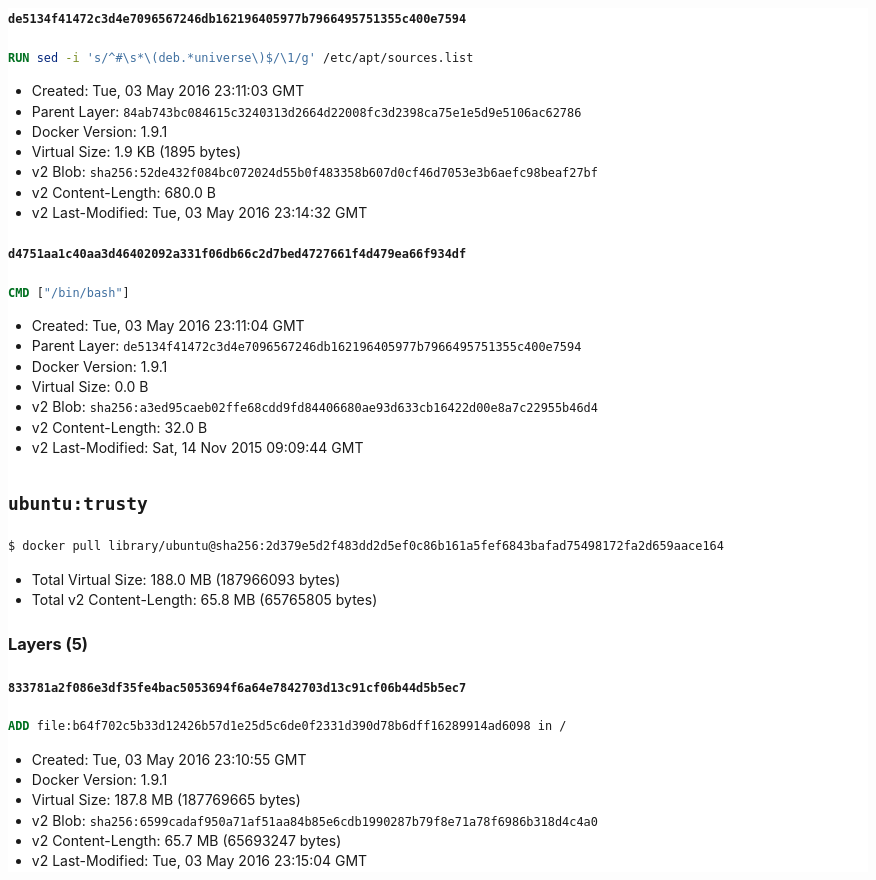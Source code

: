 #### `de5134f41472c3d4e7096567246db162196405977b7966495751355c400e7594`

```dockerfile
RUN sed -i 's/^#\s*\(deb.*universe\)$/\1/g' /etc/apt/sources.list
```

-	Created: Tue, 03 May 2016 23:11:03 GMT
-	Parent Layer: `84ab743bc084615c3240313d2664d22008fc3d2398ca75e1e5d9e5106ac62786`
-	Docker Version: 1.9.1
-	Virtual Size: 1.9 KB (1895 bytes)
-	v2 Blob: `sha256:52de432f084bc072024d55b0f483358b607d0cf46d7053e3b6aefc98beaf27bf`
-	v2 Content-Length: 680.0 B
-	v2 Last-Modified: Tue, 03 May 2016 23:14:32 GMT

#### `d4751aa1c40aa3d46402092a331f06db66c2d7bed4727661f4d479ea66f934df`

```dockerfile
CMD ["/bin/bash"]
```

-	Created: Tue, 03 May 2016 23:11:04 GMT
-	Parent Layer: `de5134f41472c3d4e7096567246db162196405977b7966495751355c400e7594`
-	Docker Version: 1.9.1
-	Virtual Size: 0.0 B
-	v2 Blob: `sha256:a3ed95caeb02ffe68cdd9fd84406680ae93d633cb16422d00e8a7c22955b46d4`
-	v2 Content-Length: 32.0 B
-	v2 Last-Modified: Sat, 14 Nov 2015 09:09:44 GMT

## `ubuntu:trusty`

```console
$ docker pull library/ubuntu@sha256:2d379e5d2f483dd2d5ef0c86b161a5fef6843bafad75498172fa2d659aace164
```

-	Total Virtual Size: 188.0 MB (187966093 bytes)
-	Total v2 Content-Length: 65.8 MB (65765805 bytes)

### Layers (5)

#### `833781a2f086e3df35fe4bac5053694f6a64e7842703d13c91cf06b44d5b5ec7`

```dockerfile
ADD file:b64f702c5b33d12426b57d1e25d5c6de0f2331d390d78b6dff16289914ad6098 in /
```

-	Created: Tue, 03 May 2016 23:10:55 GMT
-	Docker Version: 1.9.1
-	Virtual Size: 187.8 MB (187769665 bytes)
-	v2 Blob: `sha256:6599cadaf950a71af51aa84b85e6cdb1990287b79f8e71a78f6986b318d4c4a0`
-	v2 Content-Length: 65.7 MB (65693247 bytes)
-	v2 Last-Modified: Tue, 03 May 2016 23:15:04 GMT
